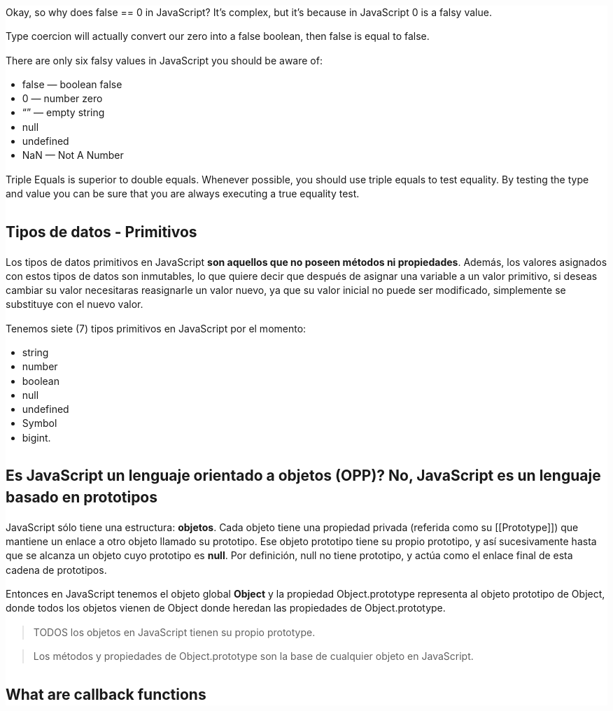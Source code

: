 Okay, so why does false == 0 in JavaScript? It’s complex, but it’s because in JavaScript 0 is a falsy value.

Type coercion will actually convert our zero into a false boolean, then false is equal to false.

There are only six falsy values in JavaScript you should be aware of:

* false — boolean false
* 0 — number zero
* “” — empty string
* null
* undefined
* NaN — Not A Number

Triple Equals is superior to double equals. Whenever possible, you should use triple equals to test equality. By testing the type and value you can be sure that you are always executing a true equality test.

## Tipos de datos - Primitivos

Los tipos de datos primitivos en JavaScript **son aquellos que no poseen métodos ni propiedades**. Además, los valores asignados con estos tipos de datos son inmutables, lo que quiere decir que después de asignar una variable a un valor primitivo, si deseas cambiar su valor necesitaras reasignarle un valor nuevo, ya que su valor inicial no puede ser modificado, simplemente se substituye con el nuevo valor.

Tenemos siete (7) tipos primitivos en JavaScript por el momento: 

* string
* number
* boolean
* null
* undefined
* Symbol
* bigint.


## Es JavaScript un lenguaje orientado a objetos (OPP)? No, JavaScript es un lenguaje basado en prototipos

JavaScript sólo tiene una estructura: **objetos**. Cada objeto tiene una propiedad privada (referida como su [[Prototype]]) que mantiene un enlace a otro objeto llamado su prototipo. Ese objeto prototipo tiene su propio prototipo, y así sucesivamente hasta que se alcanza un objeto cuyo prototipo es **null**. Por definición, null no tiene prototipo, y actúa como el enlace final de esta cadena de prototipos.

Entonces en JavaScript tenemos el objeto global **Object** y la propiedad Object.prototype representa al objeto prototipo de Object, donde todos los objetos vienen de Object donde heredan las propiedades de Object.prototype.

> TODOS los objetos en JavaScript tienen su propio prototype.

> Los métodos y propiedades de Object.prototype son la base de cualquier objeto en JavaScript.

## What are callback functions
